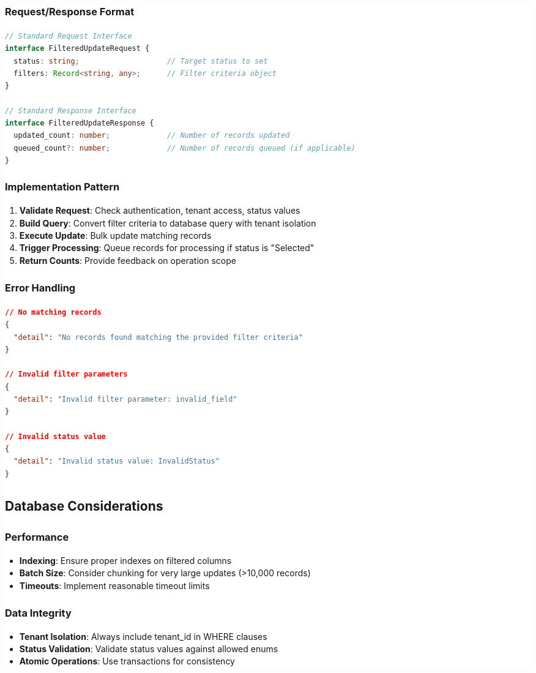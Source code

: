 ### Request/Response Format
```typescript
// Standard Request Interface
interface FilteredUpdateRequest {
  status: string;                    // Target status to set
  filters: Record<string, any>;      // Filter criteria object
}

// Standard Response Interface  
interface FilteredUpdateResponse {
  updated_count: number;             // Number of records updated
  queued_count?: number;             // Number of records queued (if applicable)
}
```

### Implementation Pattern
1. **Validate Request**: Check authentication, tenant access, status values
2. **Build Query**: Convert filter criteria to database query with tenant isolation
3. **Execute Update**: Bulk update matching records
4. **Trigger Processing**: Queue records for processing if status is "Selected"
5. **Return Counts**: Provide feedback on operation scope

### Error Handling
```json
// No matching records
{
  "detail": "No records found matching the provided filter criteria"
}

// Invalid filter parameters
{
  "detail": "Invalid filter parameter: invalid_field"
}

// Invalid status value
{
  "detail": "Invalid status value: InvalidStatus"
}
```

## Database Considerations

### Performance
- **Indexing**: Ensure proper indexes on filtered columns
- **Batch Size**: Consider chunking for very large updates (>10,000 records)
- **Timeouts**: Implement reasonable timeout limits

### Data Integrity
- **Tenant Isolation**: Always include tenant_id in WHERE clauses
- **Status Validation**: Validate status values against allowed enums
- **Atomic Operations**: Use transactions for consistency

